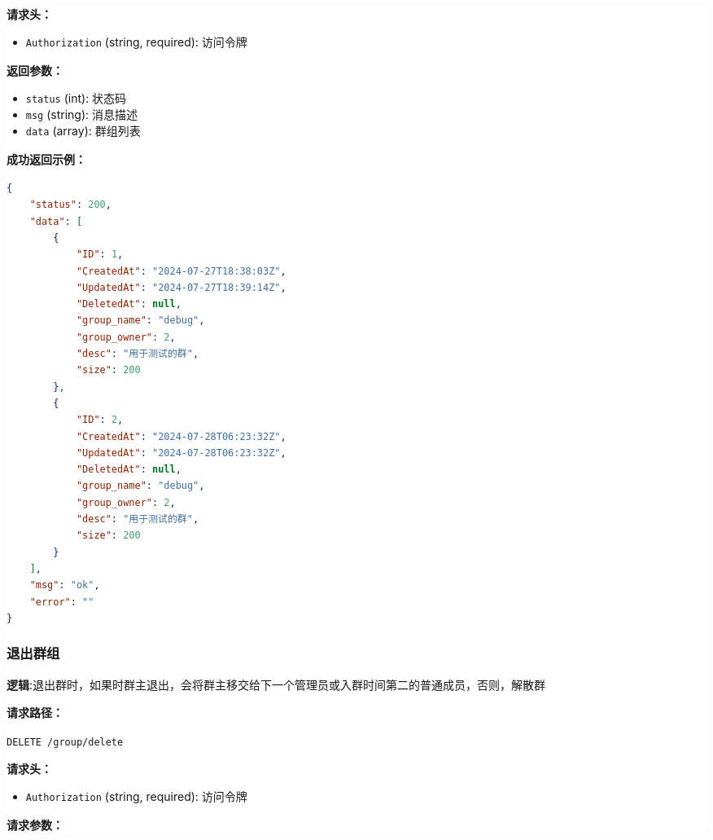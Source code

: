 **请求头：**

- `Authorization` (string, required): 访问令牌

**返回参数：**

- `status` (int): 状态码
- `msg` (string): 消息描述
- `data` (array): 群组列表

**成功返回示例：**

```json
{
    "status": 200,
    "data": [
        {
            "ID": 1,
            "CreatedAt": "2024-07-27T18:38:03Z",
            "UpdatedAt": "2024-07-27T18:39:14Z",
            "DeletedAt": null,
            "group_name": "debug",
            "group_owner": 2,
            "desc": "用于测试的群",
            "size": 200
        },
        {
            "ID": 2,
            "CreatedAt": "2024-07-28T06:23:32Z",
            "UpdatedAt": "2024-07-28T06:23:32Z",
            "DeletedAt": null,
            "group_name": "debug",
            "group_owner": 2,
            "desc": "用于测试的群",
            "size": 200
        }
    ],
    "msg": "ok",
    "error": ""
}
```

### 退出群组

**逻辑**:退出群时，如果时群主退出，会将群主移交给下一个管理员或入群时间第二的普通成员，否则，解散群

**请求路径：**

```http
DELETE /group/delete
```

**请求头：**

- `Authorization` (string, required): 访问令牌

**请求参数：**

